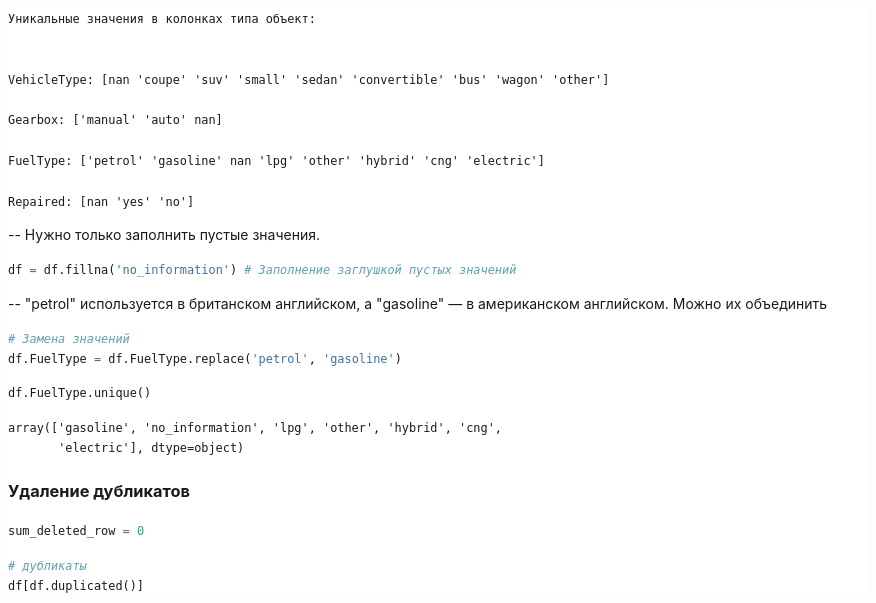     Уникальные значения в колонках типа объект:
    
    
    VehicleType: [nan 'coupe' 'suv' 'small' 'sedan' 'convertible' 'bus' 'wagon' 'other']
    
    Gearbox: ['manual' 'auto' nan]
    
    FuelType: ['petrol' 'gasoline' nan 'lpg' 'other' 'hybrid' 'cng' 'electric']
    
    Repaired: [nan 'yes' 'no']
    
    

-- Нужно только заполнить пустые значения. 


```python
df = df.fillna('no_information') # Заполнение заглушкой пустых значений
```

-- "petrol" используется в британском английском, а "gasoline" — в американском английском. Можно их объединить


```python
# Замена значений
df.FuelType = df.FuelType.replace('petrol', 'gasoline')
```


```python
df.FuelType.unique()
```




    array(['gasoline', 'no_information', 'lpg', 'other', 'hybrid', 'cng',
           'electric'], dtype=object)



### Удаление дубликатов


```python
sum_deleted_row = 0
```


```python
# дубликаты
df[df.duplicated()] 
```




<div>
<style scoped>
    .dataframe tbody tr th:only-of-type {
        vertical-align: middle;
    }

    .dataframe tbody tr th {
        vertical-align: top;
    }
